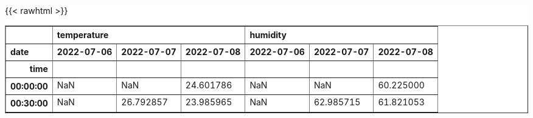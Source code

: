 
{{< rawhtml >}}

<div>
<style scoped>
    .dataframe tbody tr th:only-of-type {
        vertical-align: middle;
    }

    .dataframe tbody tr th {
        vertical-align: top;
    }

    .dataframe thead tr th {
        text-align: left;
    }

    .dataframe thead tr:last-of-type th {
        text-align: right;
    }
</style>
<table border="1" class="dataframe">
  <thead>
    <tr>
      <th></th>
      <th colspan="3" halign="left">temperature</th>
      <th colspan="3" halign="left">humidity</th>
    </tr>
    <tr>
      <th>date</th>
      <th>2022-07-06</th>
      <th>2022-07-07</th>
      <th>2022-07-08</th>
      <th>2022-07-06</th>
      <th>2022-07-07</th>
      <th>2022-07-08</th>
    </tr>
    <tr>
      <th>time</th>
      <th></th>
      <th></th>
      <th></th>
      <th></th>
      <th></th>
      <th></th>
    </tr>
  </thead>
  <tbody>
    <tr>
      <th>00:00:00</th>
      <td>NaN</td>
      <td>NaN</td>
      <td>24.601786</td>
      <td>NaN</td>
      <td>NaN</td>
      <td>60.225000</td>
    </tr>
    <tr>
      <th>00:30:00</th>
      <td>NaN</td>
      <td>26.792857</td>
      <td>23.985965</td>
      <td>NaN</td>
      <td>62.985715</td>
      <td>61.821053</td>
    </tr>